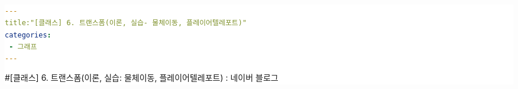 ```yaml
---
title:"[클래스] 6. 트랜스폼(이론, 실습- 물체이동, 플레이어텔레포트)"
categories:
 - 그래프
---
```

#[클래스] 6. 트랜스폼(이론, 실습: 물체이동, 플레이어텔레포트) : 네이버 블로그
<div class="wrap_rabbit pcol2 _param(1) _postViewArea222601498670" id="post-view222601498670">
<div class="se-viewer se-theme-default" lang="ko-KR">

<div class="se-main-container">
<div class="se-component se-text se-l-default" id="SE-d01f194d-3620-47df-9b87-ae40b6550adc">
<div class="se-component-content">
<div class="se-section se-section-text se-l-default">
<div class="se-module se-module-text">